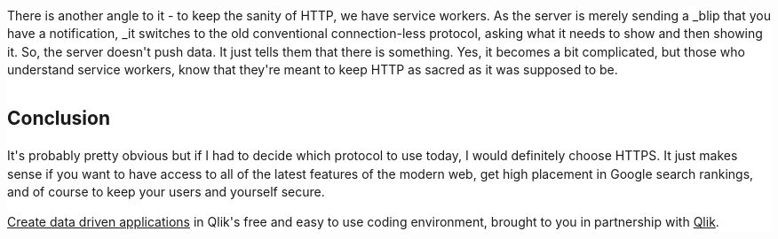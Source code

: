 There is another angle to it - to keep the sanity of HTTP, we have service workers. As the server is merely sending a _blip that you have a notification, _it switches to the old conventional connection-less protocol, asking what it needs to show and then showing it. So, the server doesn't push data. It just tells them that there is something. Yes, it becomes a bit complicated, but those who understand service workers, know that they're meant to keep HTTP as sacred as it was supposed to be.

## Conclusion

It's probably pretty obvious but if I had to decide which protocol to use today, I would definitely choose HTTPS. It just makes sense if you want to have access to all of the latest features of the modern web, get high placement in Google search rankings, and of course to keep your users and yourself secure.

[Create data driven applications](https://dzone.com/go?i=155123&u=https%3A%2F%2Fgoo.gl%2FWwzwij) in Qlik's free and easy to use coding environment, brought to you in partnership with [Qlik](https://dzone.com/go?i=155123&u=https%3A%2F%2Fgoo.gl%2FWwzwij).
